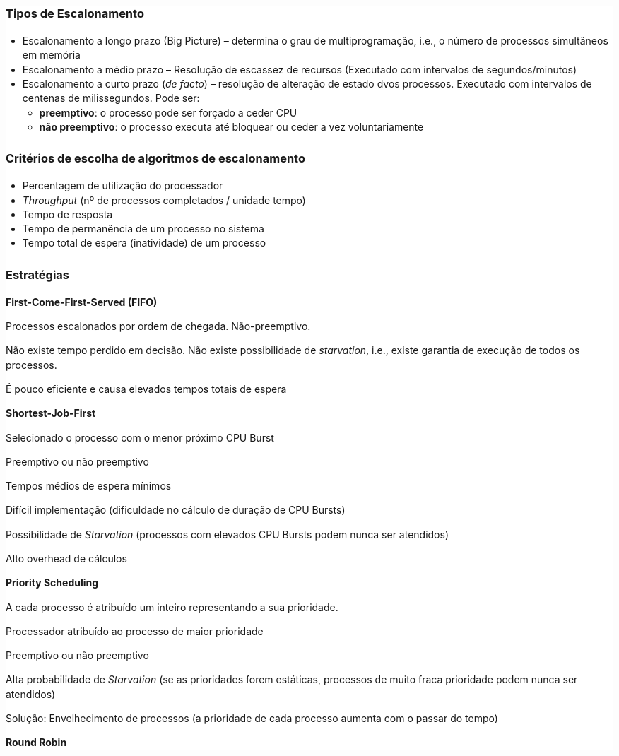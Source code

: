 ### Tipos de Escalonamento

-   Escalonamento a longo prazo (Big Picture) – determina o grau de multiprogramação, i.e., o número de processos simultâneos em memória
-   Escalonamento a médio prazo – Resolução de escassez de recursos (Executado com intervalos de segundos/minutos)
-   Escalonamento a curto prazo (_de facto_) – resolução de alteração de estado dvos processos. Executado com intervalos de centenas de milissegundos. Pode ser:
	- **preemptivo**: o processo pode ser forçado a ceder CPU
	- **não preemptivo**: o processo executa até bloquear ou ceder a vez voluntariamente

### Critérios de escolha de algoritmos de escalonamento

-   Percentagem de utilização do processador
-   _Throughput_ (nº de processos completados / unidade tempo)
-   Tempo de resposta
-   Tempo de permanência de um processo no sistema
-   Tempo total de espera (inatividade) de um processo

### Estratégias

**First-Come-First-Served (FIFO)**

Processos escalonados por ordem de chegada. Não-preemptivo.

Não existe tempo perdido em decisão. Não existe possibilidade de _starvation_, i.e., existe garantia de execução de todos os processos.

É pouco eficiente e causa elevados tempos totais de espera

**Shortest-Job-First**

Selecionado o processo com o menor próximo CPU Burst

Preemptivo ou não preemptivo

Tempos médios de espera mínimos

Difícil implementação (dificuldade no cálculo de duração de CPU Bursts)

Possibilidade de _Starvation_ (processos com elevados CPU Bursts podem nunca ser atendidos)

Alto overhead de cálculos

**Priority Scheduling**

A cada processo é atribuído um inteiro representando a sua prioridade.

Processador atribuído ao processo de maior prioridade

Preemptivo ou não preemptivo

Alta probabilidade de _Starvation_ (se as prioridades forem estáticas, processos de muito fraca prioridade podem nunca ser atendidos)

Solução: Envelhecimento de processos (a prioridade de cada processo aumenta com o passar do tempo)

**Round Robin**
